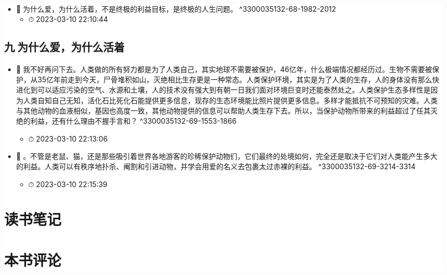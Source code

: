 
- 📌 为什么爱，为什么活着，不是终极的利益目标，是终极的人生问题。 ^3300035132-68-1982-2012
    - ⏱ 2023-03-10 22:10:44 
## 九 为什么爱，为什么活着


- 📌 我不好再问下去。人类做的所有努力都是为了人类自己，其实地球不需要被保护，46亿年，什么极端情况都经历过。生物不需要被保护，从35亿年前走到今天，尸骨堆积如山，灭绝相比生存更是一种常态。人类保护环境，其实是为了人类的生存，人的身体没有那么快进化到可以适应污染的空气、水源和土壤，人的技术没有强大到有朝一日我们面对环境巨变时还能泰然处之。人类保护生态多样性是因为人类自知自己无知，活化石比死化石能提供更多信息，现存的生态环境能比照片提供更多信息。多样才能抵抗不可预知的灾难。人类与其他动物的血液相似，基因也高度一致，其他动物提供的信息可以帮助人类生存下去。所以，当保护动物所带来的利益超过了任其灭绝的利益，还有什么理由不握手言和？ ^3300035132-69-1553-1866
    - ⏱ 2023-03-10 22:13:06 

- 📌 。不管是老鼠、猫，还是那些吸引着世界各地游客的珍稀保护动物们，它们最终的处境如何，完全还是取决于它们对人类能产生多大的利益。人类可以有秩序地扑杀、阉割和引进动物，并学会用爱的名义去包裹太过赤裸的利益。 ^3300035132-69-3214-3314
    - ⏱ 2023-03-10 22:15:39 
# 读书笔记

# 本书评论

